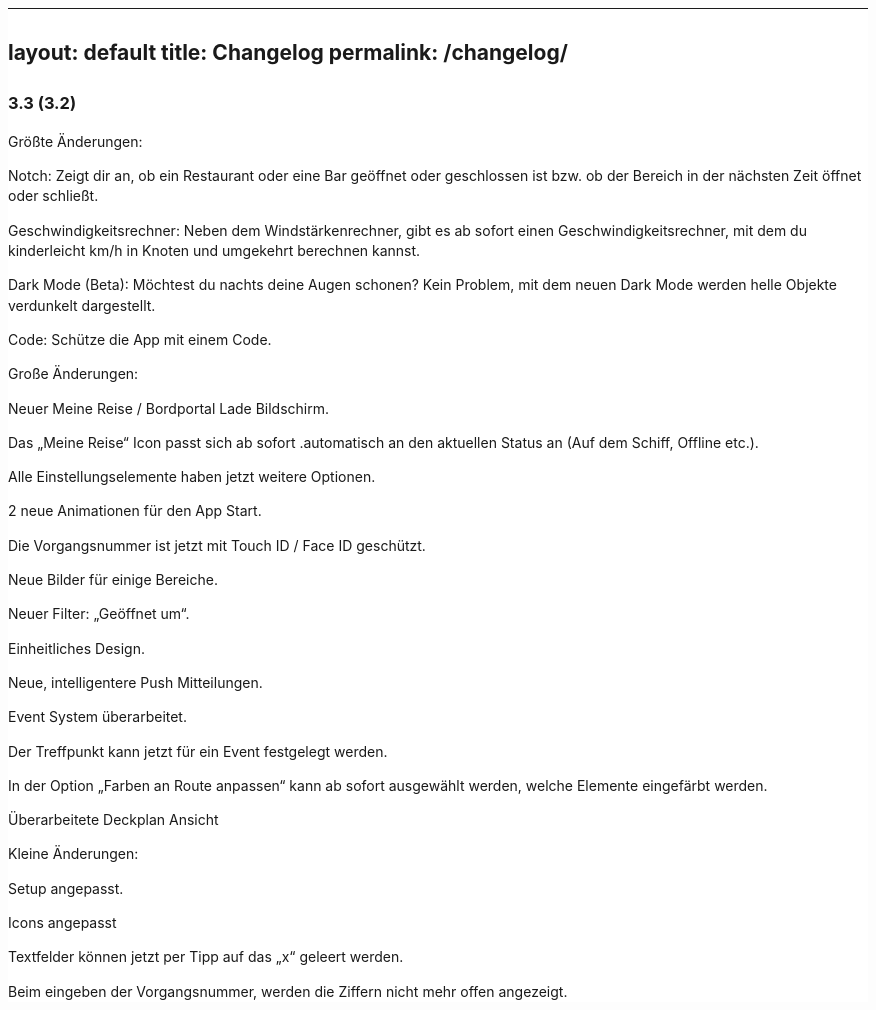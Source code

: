 
---
layout: default
title: Changelog
permalink: /changelog/
---

### 3.3 (3.2)

Größte Änderungen:

Notch: Zeigt dir an, ob ein Restaurant oder eine Bar geöffnet oder geschlossen ist bzw. ob der Bereich in der nächsten Zeit öffnet oder schließt.

Geschwindigkeitsrechner: Neben dem Windstärkenrechner, gibt es ab sofort einen Geschwindigkeitsrechner, mit dem du kinderleicht km/h in Knoten und umgekehrt berechnen kannst.

Dark Mode (Beta): Möchtest du nachts deine Augen schonen? Kein Problem, mit dem neuen Dark Mode werden helle Objekte verdunkelt dargestellt.

Code: Schütze die App mit einem Code.

Große Änderungen:

Neuer Meine Reise / Bordportal Lade Bildschirm.

Das „Meine Reise“ Icon passt sich ab sofort .automatisch an den aktuellen Status an (Auf dem Schiff, Offline etc.).

Alle Einstellungselemente haben jetzt weitere Optionen.

2 neue Animationen für den App Start.

Die Vorgangsnummer ist jetzt mit Touch ID / Face ID geschützt.

Neue Bilder für einige Bereiche.

Neuer Filter: „Geöffnet um“.

Einheitliches Design.

Neue, intelligentere Push Mitteilungen.

Event System überarbeitet.

Der Treffpunkt kann jetzt für ein Event festgelegt werden.

In der Option „Farben an Route anpassen“ kann ab sofort ausgewählt werden, welche Elemente eingefärbt werden.

Überarbeitete Deckplan Ansicht

Kleine Änderungen:

Setup angepasst.

Icons angepasst

Textfelder können jetzt per Tipp auf das „x“ geleert werden.

Beim eingeben der Vorgangsnummer, werden die Ziffern nicht mehr offen angezeigt.

